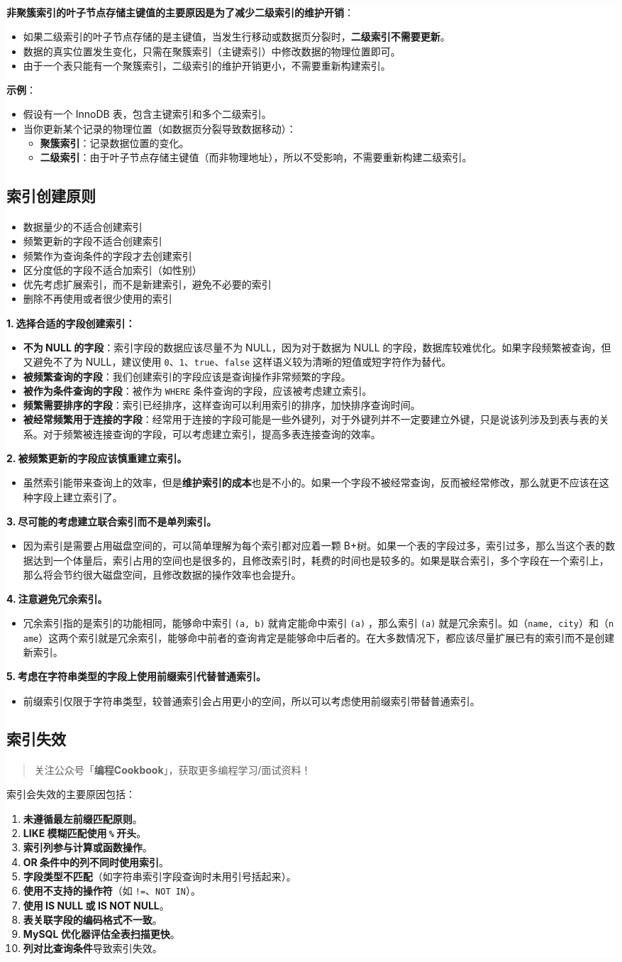 **非聚簇索引的叶子节点存储主键值的主要原因是为了减少二级索引的维护开销**：
  - 如果二级索引的叶子节点存储的是主键值，当发生行移动或数据页分裂时，**二级索引不需要更新**。
  - 数据的真实位置发生变化，只需在聚簇索引（主键索引）中修改数据的物理位置即可。
  - 由于一个表只能有一个聚簇索引，二级索引的维护开销更小，不需要重新构建索引。

**示例**：
- 假设有一个 InnoDB 表，包含主键索引和多个二级索引。
- 当你更新某个记录的物理位置（如数据页分裂导致数据移动）：
  - **聚簇索引**：记录数据位置的变化。
  - **二级索引**：由于叶子节点存储主键值（而非物理地址），所以不受影响，不需要重新构建二级索引。

## 索引创建原则

- 数据量少的不适合创建索引
- 频繁更新的字段不适合创建索引  
- 频繁作为查询条件的字段才去创建索引  
- 区分度低的字段不适合加索引（如性别）
- 优先考虑扩展索引，而不是新建索引，避免不必要的索引  
- 删除不再使用或者很少使用的索引  

**1. 选择合适的字段创建索引：**

- **不为 NULL 的字段**：索引字段的数据应该尽量不为 NULL，因为对于数据为 NULL 的字段，数据库较难优化。如果字段频繁被查询，但又避免不了为 NULL，建议使用 `0`、`1`、`true`、`false` 这样语义较为清晰的短值或短字符作为替代。  
- **被频繁查询的字段**：我们创建索引的字段应该是查询操作非常频繁的字段。  
- **被作为条件查询的字段**：被作为 `WHERE` 条件查询的字段，应该被考虑建立索引。  
- **频繁需要排序的字段**：索引已经排序，这样查询可以利用索引的排序，加快排序查询时间。  
- **被经常频繁用于连接的字段**：经常用于连接的字段可能是一些外键列，对于外键列并不一定要建立外键，只是说该列涉及到表与表的关系。对于频繁被连接查询的字段，可以考虑建立索引，提高多表连接查询的效率。  

**2. 被频繁更新的字段应该慎重建立索引。**  
- 虽然索引能带来查询上的效率，但是**维护索引的成本**也是不小的。如果一个字段不被经常查询，反而被经常修改，那么就更不应该在这种字段上建立索引了。

**3. 尽可能的考虑建立联合索引而不是单列索引。**  
- 因为索引是需要占用磁盘空间的，可以简单理解为每个索引都对应着一颗 B+树。如果一个表的字段过多，索引过多，那么当这个表的数据达到一个体量后，索引占用的空间也是很多的，且修改索引时，耗费的时间也是较多的。如果是联合索引，多个字段在一个索引上，那么将会节约很大磁盘空间，且修改数据的操作效率也会提升。

**4. 注意避免冗余索引。**  
- 冗余索引指的是索引的功能相同，能够命中索引 `(a, b)` 就肯定能命中索引 `(a)` ，那么索引 `(a)` 就是冗余索引。如（`name, city`）和（`name`）这两个索引就是冗余索引，能够命中前者的查询肯定是能够命中后者的。在大多数情况下，都应该尽量扩展已有的索引而不是创建新索引。

**5. 考虑在字符串类型的字段上使用前缀索引代替普通索引。**  
- 前缀索引仅限于字符串类型，较普通索引会占用更小的空间，所以可以考虑使用前缀索引带替普通索引。



## 索引失效
> 关注公众号「**编程Cookbook**」，获取更多编程学习/面试资料！

索引会失效的主要原因包括：
1. **未遵循最左前缀匹配原则**。
2. **LIKE 模糊匹配使用 `%` 开头**。
3. **索引列参与计算或函数操作**。
4. **OR 条件中的列不同时使用索引**。
5. **字段类型不匹配**（如字符串索引字段查询时未用引号括起来）。
6. **使用不支持的操作符**（如 `!=`、`NOT IN`）。
7. **使用 IS NULL 或 IS NOT NULL**。
8. **表关联字段的编码格式不一致**。
9. **MySQL 优化器评估全表扫描更快**。
10. **列对比查询条件**导致索引失效。

